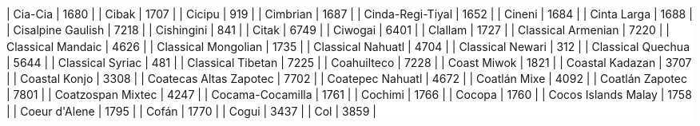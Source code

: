 | Cia-Cia | 1680 |
| Cibak | 1707 |
| Cicipu | 919 |
| Cimbrian | 1687 |
| Cinda-Regi-Tiyal | 1652 |
| Cineni | 1684 |
| Cinta Larga | 1688 |
| Cisalpine Gaulish | 7218 |
| Cishingini | 841 |
| Citak | 6749 |
| Ciwogai | 6401 |
| Clallam | 1727 |
| Classical Armenian | 7220 |
| Classical Mandaic | 4626 |
| Classical Mongolian | 1735 |
| Classical Nahuatl | 4704 |
| Classical Newari | 312 |
| Classical Quechua | 5644 |
| Classical Syriac | 481 |
| Classical Tibetan | 7225 |
| Coahuilteco | 7228 |
| Coast Miwok | 1821 |
| Coastal Kadazan | 3707 |
| Coastal Konjo | 3308 |
| Coatecas Altas Zapotec | 7702 |
| Coatepec Nahuatl | 4672 |
| Coatlán Mixe | 4092 |
| Coatlán Zapotec | 7801 |
| Coatzospan Mixtec | 4247 |
| Cocama-Cocamilla | 1761 |
| Cochimi | 1766 |
| Cocopa | 1760 |
| Cocos Islands Malay | 1758 |
| Coeur d'Alene | 1795 |
| Cofán | 1770 |
| Cogui | 3437 |
| Col | 3859 |